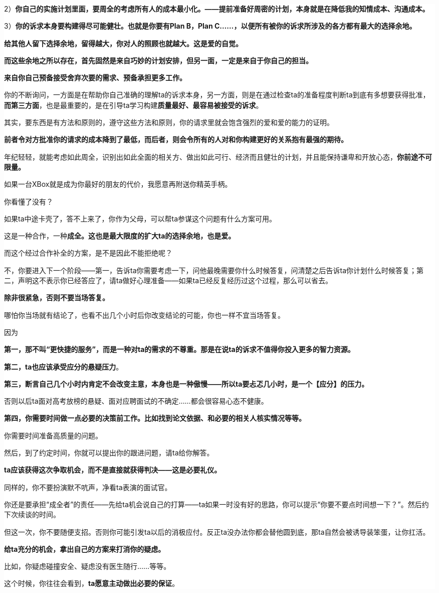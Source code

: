 2）**你自己的实施计划里面，要周全的考虑所有人的成本最小化。——提前准备好周密的计划，本身就是在降低我的知情成本、沟通成本。**

3）**你的诉求本身要构建得尽可能健壮。也就是你要有Plan B，Plan C……，以便所有被你的诉求所涉及的各方都有最大的选择余地。**

**给其他人留下选择余地，留得越大，你对人的照顾也就越大。这是爱的自觉。**

**而这些余地之所以存在，首先固然是来自巧妙的计划安排，但另一面，一定是来自于你自己的担当。**

**来自你自己预备接受舍弃次要的需求、预备承担更多工作。**

你的不断询问，一方面是在帮助你自己准确的理解ta的诉求本身，另一方面，则是在通过检查ta的准备程度判断ta到底有多想要获得批准，**而第三方面**，也是最重要的，是在引导ta学习构建**质量最好、最容易被接受的诉求**。

其实，要东西是有方法和原则的，遵守这些方法和原则，你的请求里就会饱含强烈的爱和爱的能力的证明。

**前者令对方批准你的请求的成本降到了最低，而后者，则会令所有的人对和你构建更好的关系抱有最强的期待。**

年纪轻轻，就能考虑如此周全，识别出如此全面的相关方、做出如此可行、经济而且健壮的计划，并且能保持谦卑和开放心态，**你前途不可限量。**

如果一台XBox就是成为你最好的朋友的代价，我愿意再附送你精英手柄。

你看懂了没有？

如果ta中途卡壳了，答不上来了，你作为父母，可以帮ta参谋这个问题有什么方案可用。

这是一种合作，一种**成全。这也是最大限度的扩大ta的选择余地，也是爱。**

而这个经过合作补全的方案，是不是因此不能拒绝呢？

不，你要进入下一个阶段——第一，告诉ta你需要考虑一下，问他最晚需要你什么时候答复，问清楚之后告诉ta你计划什么时候答复；第二，声明这不表示你已经答应了，请ta做好心理准备——如果ta已经反复经历过这个过程，那么可以省去。

**除非很紧急，否则不要当场答复。**

哪怕你当场就有结论了，也看不出几个小时后你改变结论的可能，你也一样不宜当场答复。

因为

**第一，那不叫“更快捷的服务”，而是一种对ta的需求的不尊重。那是在说ta的诉求不值得你投入更多的智力资源。**

**第二，ta也应该承受应分的悬疑压力**。

**第三，断言自己几个小时内肯定不会改变主意，本身也是一种傲慢——所以ta要忐忑几小时，是一个【应分】的压力。**

否则以后ta面对高考放榜的悬疑、面对应聘面试的不确定……都会很容易心态不健康。

**第四，你需要时间做一点必要的决策前工作。比如找到论文依据、和必要的相关人核实情况等等。**

你需要时间准备高质量的问题。

然后，到了约定时间，你就可以提出你的跟进问题，请ta给你解答。

**ta应该获得这次争取机会，而不是直接就获得判决——这是必要礼仪。**

同样的，你不要扮演默不吭声，净看ta表演的面试官。

你还是要承担“成全者”的责任——先给ta机会说自己的打算——ta如果一时没有好的思路，你可以提示“你要不要点时间想一下？”。然后约下次续谈的时间。

但这一次，你不要随便支招。否则你可能引发ta以后的消极应付。反正ta没办法你都会替他圆到底，那ta自然会被诱导装笨蛋，让你扛活。

**给ta充分的机会，拿出自己的方案来打消你的疑虑。**

比如，你疑虑碰撞安全、疑虑没有医生随行……等等。

这个时候，你往往会看到，**ta愿意主动做出必要的保证**。
